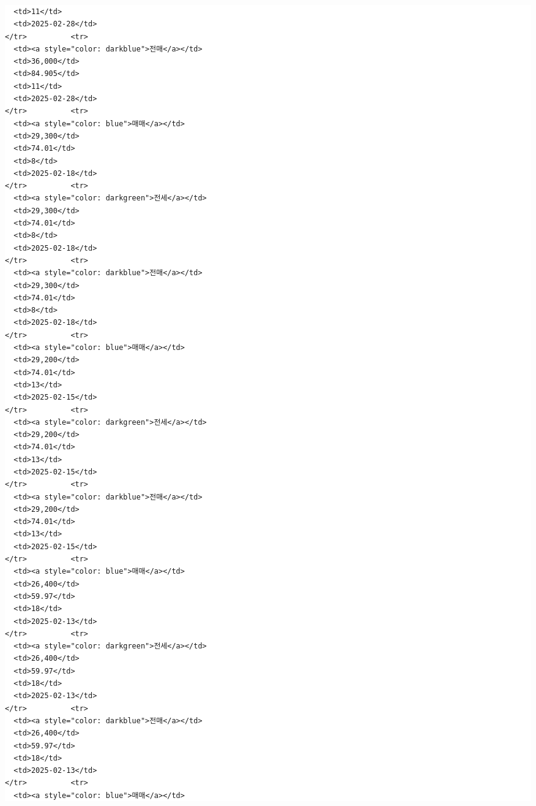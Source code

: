       <td>11</td>
      <td>2025-02-28</td>
    </tr>          <tr>
      <td><a style="color: darkblue">전매</a></td>
      <td>36,000</td>
      <td>84.905</td>
      <td>11</td>
      <td>2025-02-28</td>
    </tr>          <tr>
      <td><a style="color: blue">매매</a></td>
      <td>29,300</td>
      <td>74.01</td>
      <td>8</td>
      <td>2025-02-18</td>
    </tr>          <tr>
      <td><a style="color: darkgreen">전세</a></td>
      <td>29,300</td>
      <td>74.01</td>
      <td>8</td>
      <td>2025-02-18</td>
    </tr>          <tr>
      <td><a style="color: darkblue">전매</a></td>
      <td>29,300</td>
      <td>74.01</td>
      <td>8</td>
      <td>2025-02-18</td>
    </tr>          <tr>
      <td><a style="color: blue">매매</a></td>
      <td>29,200</td>
      <td>74.01</td>
      <td>13</td>
      <td>2025-02-15</td>
    </tr>          <tr>
      <td><a style="color: darkgreen">전세</a></td>
      <td>29,200</td>
      <td>74.01</td>
      <td>13</td>
      <td>2025-02-15</td>
    </tr>          <tr>
      <td><a style="color: darkblue">전매</a></td>
      <td>29,200</td>
      <td>74.01</td>
      <td>13</td>
      <td>2025-02-15</td>
    </tr>          <tr>
      <td><a style="color: blue">매매</a></td>
      <td>26,400</td>
      <td>59.97</td>
      <td>18</td>
      <td>2025-02-13</td>
    </tr>          <tr>
      <td><a style="color: darkgreen">전세</a></td>
      <td>26,400</td>
      <td>59.97</td>
      <td>18</td>
      <td>2025-02-13</td>
    </tr>          <tr>
      <td><a style="color: darkblue">전매</a></td>
      <td>26,400</td>
      <td>59.97</td>
      <td>18</td>
      <td>2025-02-13</td>
    </tr>          <tr>
      <td><a style="color: blue">매매</a></td>